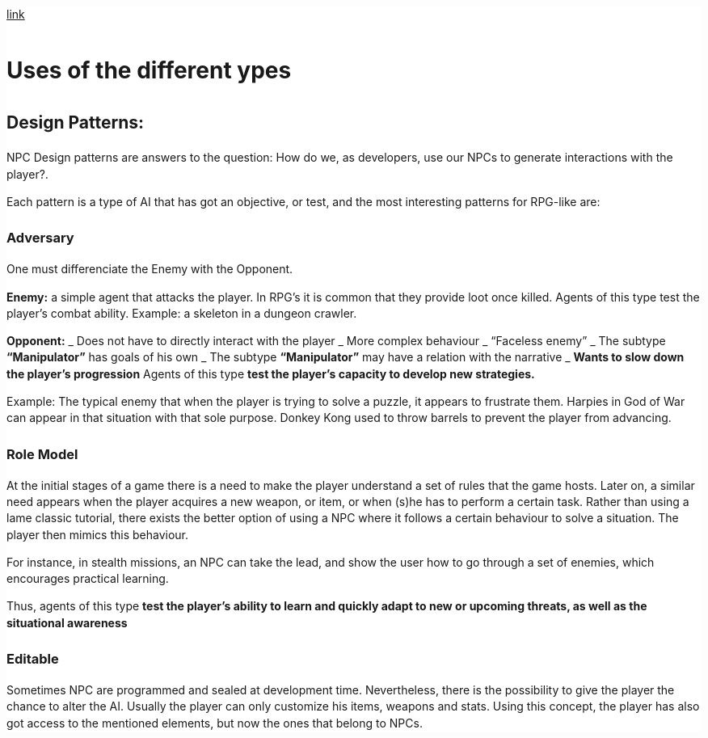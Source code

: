[link](https://www.researchgate.net/publication/303496966_The_Non-Player_Character_Exploring_the_believability_of_NPC_presentation_and_behavior) 

# Uses of the different ypes 

## Design Patterns: 

NPC Design patterns are answers to the question: How do we, as developers, use our NPCs to generate interactions with the player?. 

Each pattern is a type of AI that has got an objective, or test, and the most interesting patterns for RPG-like are: 

### Adversary  
One must differenciate the Enemy with the Opponent. 

**Enemy:** a simple agent that attacks the player. In RPG’s it is common that they provide loot once killed. 
Agents of this type test the player’s combat ability. 
Example: a skeleton in a dungeon crawler. 

**Opponent:**
_ Does not have to directly interact with the player 
_ More complex behaviour 
_ “Faceless enemy” 
_ The subtype **“Manipulator”** has goals of his own
_ The subtype **“Manipulator”** may have a relation with the narrative 
_ **Wants to slow down the player’s progression** 
Agents of this type **test the player’s capacity to develop new strategies.** 


Example: 
The typical enemy that when the player is trying to solve a puzzle, it appears to frustrate them. 
Harpies in God of War can appear in that situation with that sole purpose. 
Donkey Kong used to throw barrels to prevent the player from advancing. 


### Role Model  
At the initial stages of a game there is a need to make the player understand a set of rules that the game hosts. Later on, a similar need appears when the player acquires a new weapon, or item, or when (s)he has to perform a certain task. 
Rather than using a lame classic tutorial, there exists the better option of using a NPC where it follows a certain behaviour to solve a situation. The player then mimics this behaviour.  

For instance, in stealth missions, an NPC can take the lead, and show the user how to go through a set of enemies, which encourages practical learning. 

Thus, agents of this type **test the player’s ability to learn and quickly adapt to new or upcoming threats, as well as the situational awareness**


### Editable 
Sometimes NPC are programmed and sealed at development time.
Nevertheless, there is the possibility to give the player the chance to alter the AI. 
Usually the player can only customize his items, weapons and stats. Using this concept, the player has also got access to the mentioned elements, but now the ones that belong to NPCs. 
